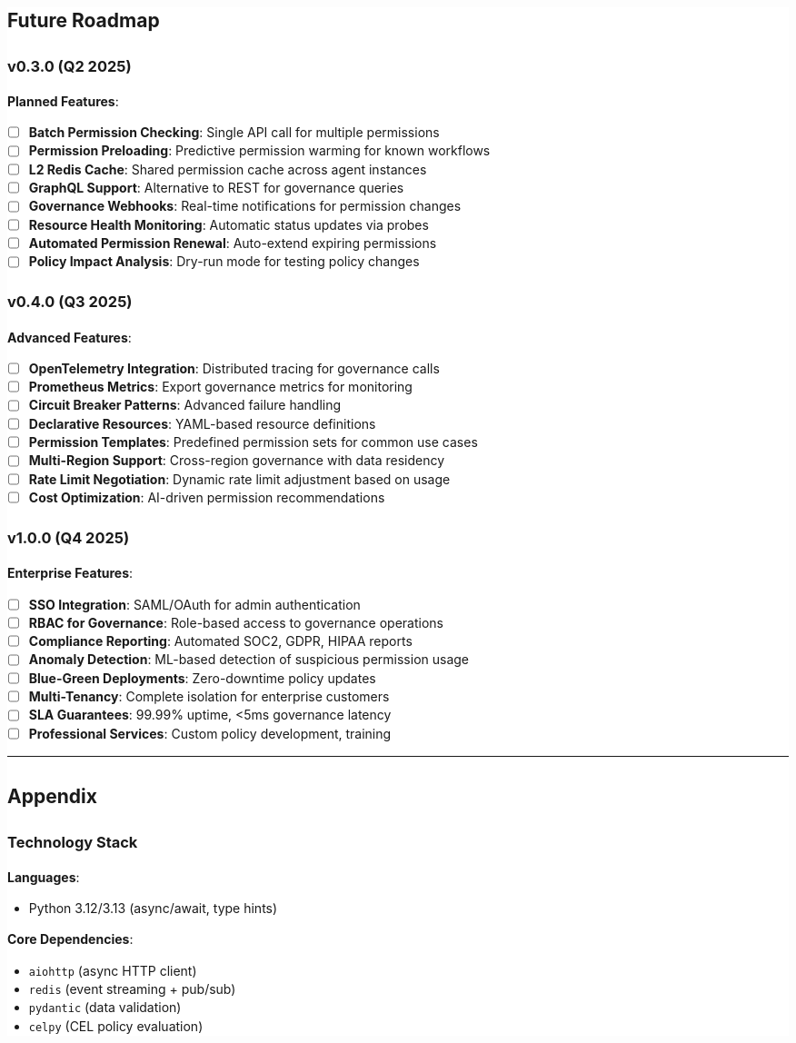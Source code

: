 
## Future Roadmap

### v0.3.0 (Q2 2025)

**Planned Features**:
- [ ] **Batch Permission Checking**: Single API call for multiple permissions
- [ ] **Permission Preloading**: Predictive permission warming for known workflows
- [ ] **L2 Redis Cache**: Shared permission cache across agent instances
- [ ] **GraphQL Support**: Alternative to REST for governance queries
- [ ] **Governance Webhooks**: Real-time notifications for permission changes
- [ ] **Resource Health Monitoring**: Automatic status updates via probes
- [ ] **Automated Permission Renewal**: Auto-extend expiring permissions
- [ ] **Policy Impact Analysis**: Dry-run mode for testing policy changes

### v0.4.0 (Q3 2025)

**Advanced Features**:
- [ ] **OpenTelemetry Integration**: Distributed tracing for governance calls
- [ ] **Prometheus Metrics**: Export governance metrics for monitoring
- [ ] **Circuit Breaker Patterns**: Advanced failure handling
- [ ] **Declarative Resources**: YAML-based resource definitions
- [ ] **Permission Templates**: Predefined permission sets for common use cases
- [ ] **Multi-Region Support**: Cross-region governance with data residency
- [ ] **Rate Limit Negotiation**: Dynamic rate limit adjustment based on usage
- [ ] **Cost Optimization**: AI-driven permission recommendations

### v1.0.0 (Q4 2025)

**Enterprise Features**:
- [ ] **SSO Integration**: SAML/OAuth for admin authentication
- [ ] **RBAC for Governance**: Role-based access to governance operations
- [ ] **Compliance Reporting**: Automated SOC2, GDPR, HIPAA reports
- [ ] **Anomaly Detection**: ML-based detection of suspicious permission usage
- [ ] **Blue-Green Deployments**: Zero-downtime policy updates
- [ ] **Multi-Tenancy**: Complete isolation for enterprise customers
- [ ] **SLA Guarantees**: 99.99% uptime, <5ms governance latency
- [ ] **Professional Services**: Custom policy development, training

---

## Appendix

### Technology Stack

**Languages**:
- Python 3.12/3.13 (async/await, type hints)

**Core Dependencies**:
- `aiohttp` (async HTTP client)
- `redis` (event streaming + pub/sub)
- `pydantic` (data validation)
- `celpy` (CEL policy evaluation)
